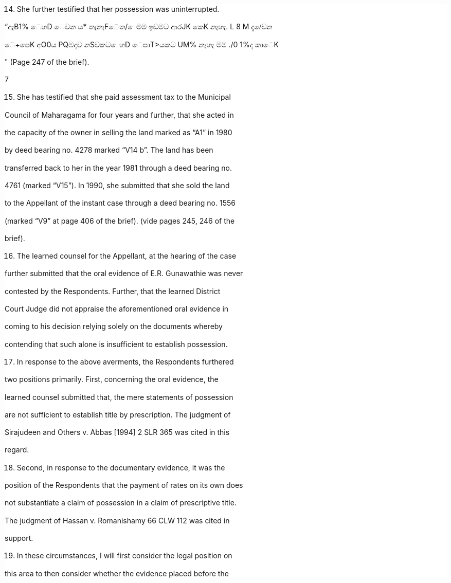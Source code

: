 14. She further testified that her possession was uninterrupted.

“ඇB1% ෙහD ෙවන ය* තැනැFෙත/ ෙමම ඉඩමට ආරJK කෙK නැහැ. L 8 M දැ/ෙවන

ෙ+පෙK අO0ය PQඹදව නSවකට ෙහD ෙපාT>යකට UM% නැහැ මම ./0 1%ද කාෙK

" (Page 247 of the brief).

7

15. She has testified that she paid assessment tax to the Municipal

Council of Maharagama for four years and further, that she acted in

the capacity of the owner in selling the land marked as “A1” in 1980

by deed bearing no. 4278 marked “V14 b”. The land has been

transferred back to her in the year 1981 through a deed bearing no.

4761 (marked “V15”). In 1990, she submitted that she sold the land

to the Appellant of the instant case through a deed bearing no. 1556

(marked “V9” at page 406 of the brief). (vide pages 245, 246 of the

brief).

16. The learned counsel for the Appellant, at the hearing of the case

further submitted that the oral evidence of E.R. Gunawathie was never

contested by the Respondents. Further, that the learned District

Court Judge did not appraise the aforementioned oral evidence in

coming to his decision relying solely on the documents whereby

contending that such alone is insufficient to establish possession.

17. In response to the above averments, the Respondents furthered

two positions primarily. First, concerning the oral evidence, the

learned counsel submitted that, the mere statements of possession

are not sufficient to establish title by prescription. The judgment of

Sirajudeen and Others v. Abbas [1994] 2 SLR 365 was cited in this

regard.

18. Second, in response to the documentary evidence, it was the

position of the Respondents that the payment of rates on its own does

not substantiate a claim of possession in a claim of prescriptive title.

The judgment of Hassan v. Romanishamy 66 CLW 112 was cited in

support.

19. In these circumstances, I will first consider the legal position on

this area to then consider whether the evidence placed before the
